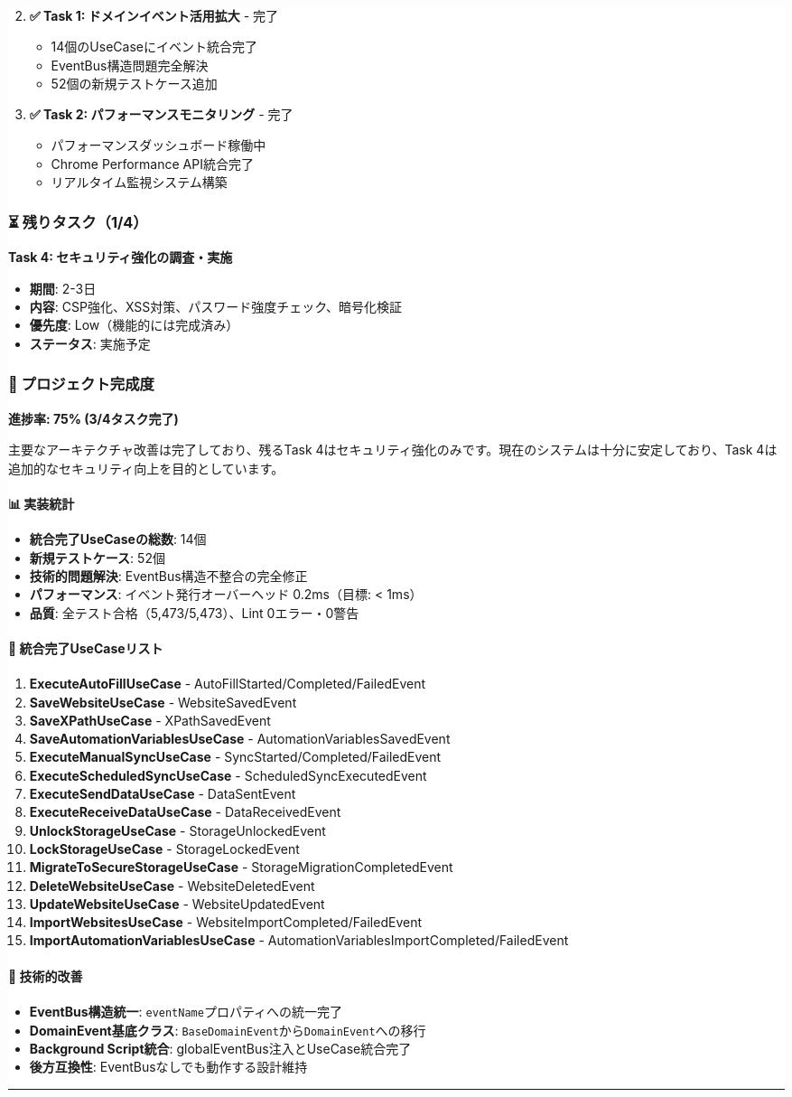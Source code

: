 2. **✅ Task 1: ドメインイベント活用拡大** - 完了
   - 14個のUseCaseにイベント統合完了
   - EventBus構造問題完全解決
   - 52個の新規テストケース追加

3. **✅ Task 2: パフォーマンスモニタリング** - 完了
   - パフォーマンスダッシュボード稼働中
   - Chrome Performance API統合完了
   - リアルタイム監視システム構築

### ⏳ 残りタスク（1/4）

**Task 4: セキュリティ強化の調査・実施**
- **期間**: 2-3日
- **内容**: CSP強化、XSS対策、パスワード強度チェック、暗号化検証
- **優先度**: Low（機能的には完成済み）
- **ステータス**: 実施予定

### 🎯 プロジェクト完成度

**進捗率: 75% (3/4タスク完了)**

主要なアーキテクチャ改善は完了しており、残るTask 4はセキュリティ強化のみです。現在のシステムは十分に安定しており、Task 4は追加的なセキュリティ向上を目的としています。

#### 📊 実装統計
- **統合完了UseCaseの総数**: 14個
- **新規テストケース**: 52個
- **技術的問題解決**: EventBus構造不整合の完全修正
- **パフォーマンス**: イベント発行オーバーヘッド 0.2ms（目標: < 1ms）
- **品質**: 全テスト合格（5,473/5,473）、Lint 0エラー・0警告

#### 🎯 統合完了UseCaseリスト
1. **ExecuteAutoFillUseCase** - AutoFillStarted/Completed/FailedEvent
2. **SaveWebsiteUseCase** - WebsiteSavedEvent
3. **SaveXPathUseCase** - XPathSavedEvent
4. **SaveAutomationVariablesUseCase** - AutomationVariablesSavedEvent
5. **ExecuteManualSyncUseCase** - SyncStarted/Completed/FailedEvent
6. **ExecuteScheduledSyncUseCase** - ScheduledSyncExecutedEvent
7. **ExecuteSendDataUseCase** - DataSentEvent
8. **ExecuteReceiveDataUseCase** - DataReceivedEvent
9. **UnlockStorageUseCase** - StorageUnlockedEvent
10. **LockStorageUseCase** - StorageLockedEvent
11. **MigrateToSecureStorageUseCase** - StorageMigrationCompletedEvent
12. **DeleteWebsiteUseCase** - WebsiteDeletedEvent
13. **UpdateWebsiteUseCase** - WebsiteUpdatedEvent
14. **ImportWebsitesUseCase** - WebsiteImportCompleted/FailedEvent
15. **ImportAutomationVariablesUseCase** - AutomationVariablesImportCompleted/FailedEvent

#### 🔧 技術的改善
- **EventBus構造統一**: `eventName`プロパティへの統一完了
- **DomainEvent基底クラス**: `BaseDomainEvent`から`DomainEvent`への移行
- **Background Script統合**: globalEventBus注入とUseCase統合完了
- **後方互換性**: EventBusなしでも動作する設計維持

---